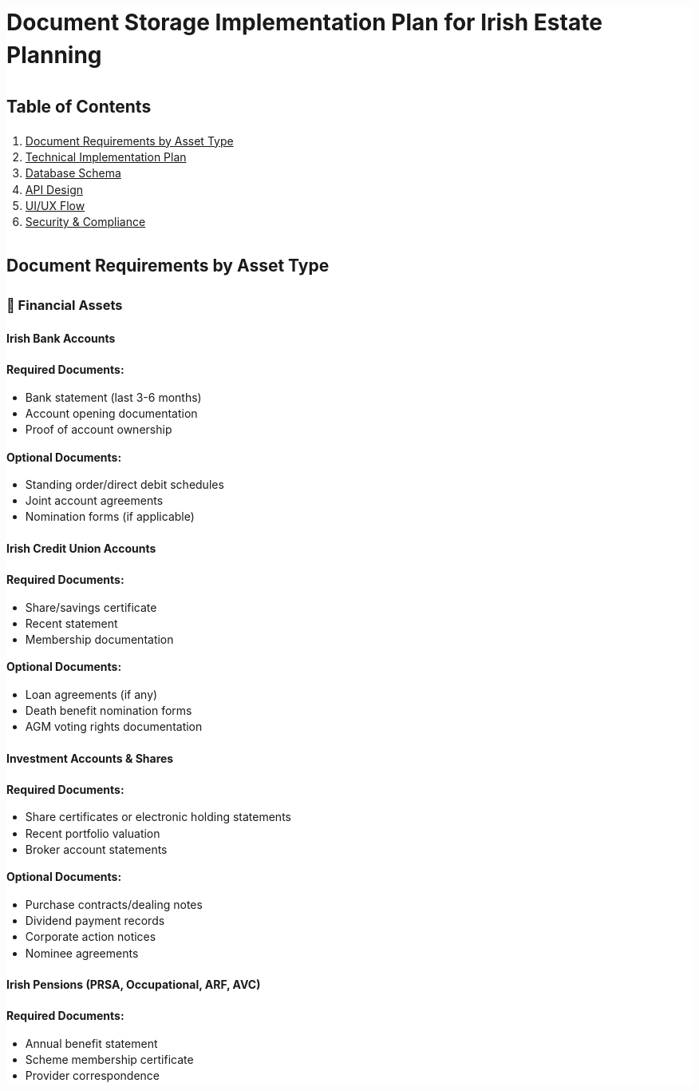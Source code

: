 # Document Storage Implementation Plan for Irish Estate Planning

## Table of Contents
1. [Document Requirements by Asset Type](#document-requirements-by-asset-type)
2. [Technical Implementation Plan](#technical-implementation-plan)
3. [Database Schema](#database-schema)
4. [API Design](#api-design)
5. [UI/UX Flow](#uiux-flow)
6. [Security & Compliance](#security--compliance)

## Document Requirements by Asset Type

### 🏦 Financial Assets

#### Irish Bank Accounts
**Required Documents:**
- Bank statement (last 3-6 months)
- Account opening documentation
- Proof of account ownership

**Optional Documents:**
- Standing order/direct debit schedules
- Joint account agreements
- Nomination forms (if applicable)

#### Irish Credit Union Accounts
**Required Documents:**
- Share/savings certificate
- Recent statement
- Membership documentation

**Optional Documents:**
- Loan agreements (if any)
- Death benefit nomination forms
- AGM voting rights documentation

#### Investment Accounts & Shares
**Required Documents:**
- Share certificates or electronic holding statements
- Recent portfolio valuation
- Broker account statements

**Optional Documents:**
- Purchase contracts/dealing notes
- Dividend payment records
- Corporate action notices
- Nominee agreements

#### Irish Pensions (PRSA, Occupational, ARF, AVC)
**Required Documents:**
- Annual benefit statement
- Scheme membership certificate
- Provider correspondence
